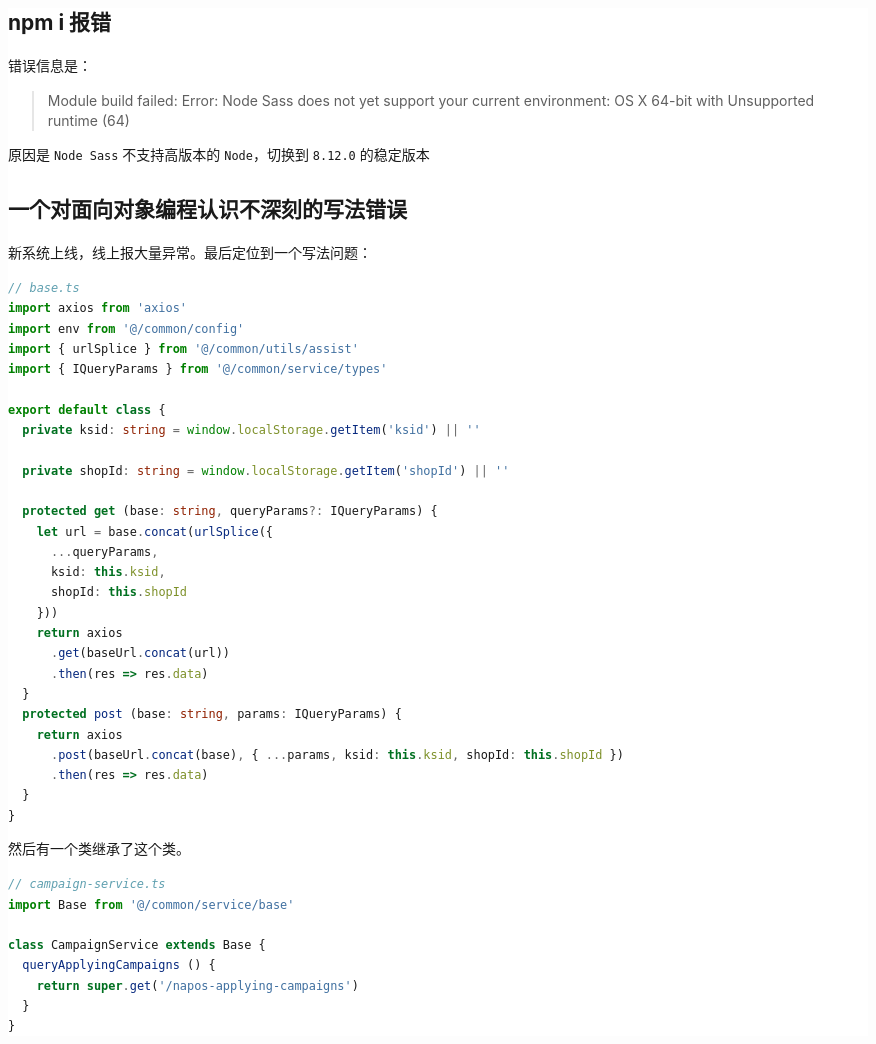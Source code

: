 ## npm i 报错

错误信息是：

> Module build failed: Error: Node Sass does not yet support your current environment: OS X 64-bit with Unsupported runtime (64)
> 

原因是 `Node Sass` 不支持高版本的 `Node`，切换到 `8.12.0` 的稳定版本

## 一个对面向对象编程认识不深刻的写法错误

新系统上线，线上报大量异常。最后定位到一个写法问题：

```ts
// base.ts
import axios from 'axios'
import env from '@/common/config'
import { urlSplice } from '@/common/utils/assist'
import { IQueryParams } from '@/common/service/types'

export default class {
  private ksid: string = window.localStorage.getItem('ksid') || ''
  
  private shopId: string = window.localStorage.getItem('shopId') || ''
  
  protected get (base: string, queryParams?: IQueryParams) {
    let url = base.concat(urlSplice({
      ...queryParams,
      ksid: this.ksid,
      shopId: this.shopId
    }))
    return axios
      .get(baseUrl.concat(url))
      .then(res => res.data)
  }
  protected post (base: string, params: IQueryParams) {
    return axios
      .post(baseUrl.concat(base), { ...params, ksid: this.ksid, shopId: this.shopId })
      .then(res => res.data)
  }
}
```

然后有一个类继承了这个类。

```ts
// campaign-service.ts
import Base from '@/common/service/base'

class CampaignService extends Base {
  queryApplyingCampaigns () {
    return super.get('/napos-applying-campaigns')
  }
}
```
